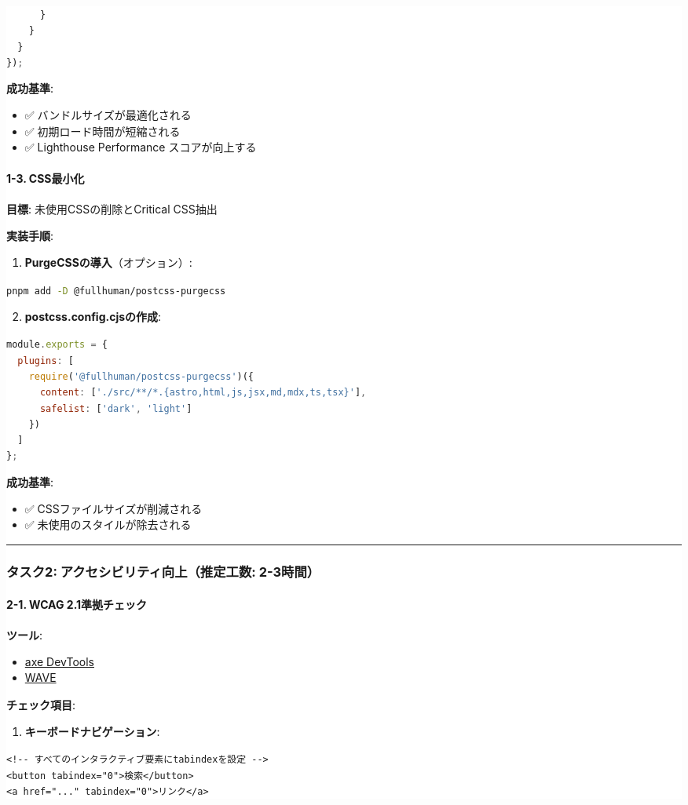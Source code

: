 ```javascript
      }
    }
  }
});
```

**成功基準**:
- ✅ バンドルサイズが最適化される
- ✅ 初期ロード時間が短縮される
- ✅ Lighthouse Performance スコアが向上する

#### 1-3. CSS最小化

**目標**: 未使用CSSの削除とCritical CSS抽出

**実装手順**:

1. **PurgeCSSの導入**（オプション）:
```bash
pnpm add -D @fullhuman/postcss-purgecss
```

2. **postcss.config.cjsの作成**:
```javascript
module.exports = {
  plugins: [
    require('@fullhuman/postcss-purgecss')({
      content: ['./src/**/*.{astro,html,js,jsx,md,mdx,ts,tsx}'],
      safelist: ['dark', 'light']
    })
  ]
};
```

**成功基準**:
- ✅ CSSファイルサイズが削減される
- ✅ 未使用のスタイルが除去される

---

### タスク2: アクセシビリティ向上（推定工数: 2-3時間）

#### 2-1. WCAG 2.1準拠チェック

**ツール**:
- [axe DevTools](https://chrome.google.com/webstore/detail/axe-devtools-web-accessibility/lhdoppojpmngadmnindnejefpokejbdd)
- [WAVE](https://wave.webaim.org/extension/)

**チェック項目**:

1. **キーボードナビゲーション**:
```astro
<!-- すべてのインタラクティブ要素にtabindexを設定 -->
<button tabindex="0">検索</button>
<a href="..." tabindex="0">リンク</a>
```
